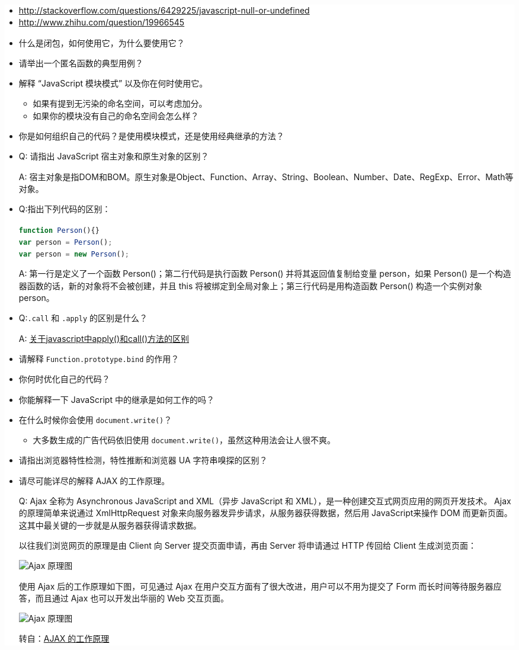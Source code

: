    - <http://stackoverflow.com/questions/6429225/javascript-null-or-undefined>
   - <http://www.zhihu.com/question/19966545>


* 什么是闭包，如何使用它，为什么要使用它？

* 请举出一个匿名函数的典型用例？

* 解释 “JavaScript 模块模式” 以及你在何时使用它。
  * 如果有提到无污染的命名空间，可以考虑加分。
  * 如果你的模块没有自己的命名空间会怎么样？

* 你是如何组织自己的代码？是使用模块模式，还是使用经典继承的方法？

* Q: 请指出 JavaScript 宿主对象和原生对象的区别？

   A: 宿主对象是指DOM和BOM。原生对象是Object、Function、Array、String、Boolean、Number、Date、RegExp、Error、Math等对象。

* Q:指出下列代码的区别：

    ```javascript
    function Person(){}
    var person = Person();
    var person = new Person();
    ```

  A: 第一行是定义了一个函数 Person()；第二行代码是执行函数 Person() 并将其返回值复制给变量 person，如果 Person() 是一个构造器函数的话，新的对象将不会被创建，并且 this 将被绑定到全局对象上；第三行代码是用构造函数 Person() 构造一个实例对象 person。



* Q:`.call` 和 `.apply` 的区别是什么？

  A: [关于javascript中apply()和call()方法的区别](http://www.cnblogs.com/fighting_cp/archive/2010/09/20/1831844.html)

* 请解释 `Function.prototype.bind` 的作用？

* 你何时优化自己的代码？

* 你能解释一下 JavaScript 中的继承是如何工作的吗？

* 在什么时候你会使用 `document.write()`？
    * 大多数生成的广告代码依旧使用 `document.write()`，虽然这种用法会让人很不爽。

* 请指出浏览器特性检测，特性推断和浏览器 UA 字符串嗅探的区别？

* 请尽可能详尽的解释 AJAX 的工作原理。

  Q: Ajax 全称为 Asynchronous JavaScript and XML（异步 JavaScript 和 XML），是一种创建交互式网页应用的网页开发技术。
    Ajax 的原理简单来说通过 XmlHttpRequest 对象来向服务器发异步请求，从服务器获得数据，然后用 JavaScript来操作 DOM 而更新页面。这其中最关键的一步就是从服务器获得请求数据。

    以往我们浏览网页的原理是由 Client 向 Server 提交页面申请，再由 Server 将申请通过 HTTP 传回给 Client 生成浏览页面：

    ![Ajax 原理图](http://yianbin.qiniudn.com/fe-ajax-a.png)

    使用 Ajax 后的工作原理如下图，可见通过 Ajax 在用户交互方面有了很大改进，用户可以不用为提交了 Form 而长时间等待服务器应答，而且通过 Ajax 也可以开发出华丽的 Web 交互页面。

    ![Ajax 原理图](http://yianbin.qiniudn.com/fe-ajax-b.png)

    转自：[AJAX 的工作原理](https://github.com/infp/Front-end-Interview/blob/master/source/javascript.md#21%E8%AF%B7%E5%B0%BD%E5%8F%AF%E8%83%BD%E8%AF%A6%E5%B0%BD%E7%9A%84%E8%A7%A3%E9%87%8A-ajax-%E7%9A%84%E5%B7%A5%E4%BD%9C%E5%8E%9F%E7%90%86)

